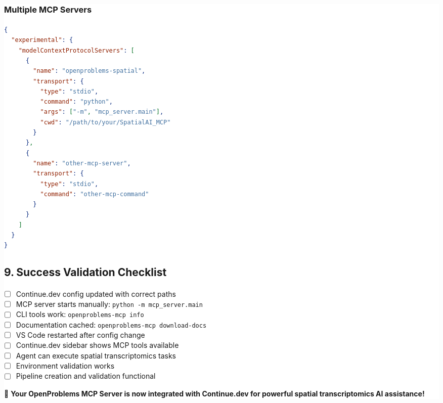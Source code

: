 ### Multiple MCP Servers
```json
{
  "experimental": {
    "modelContextProtocolServers": [
      {
        "name": "openproblems-spatial",
        "transport": {
          "type": "stdio",
          "command": "python",
          "args": ["-m", "mcp_server.main"],
          "cwd": "/path/to/your/SpatialAI_MCP"
        }
      },
      {
        "name": "other-mcp-server",
        "transport": {
          "type": "stdio",
          "command": "other-mcp-command"
        }
      }
    ]
  }
}
```

## 9. Success Validation Checklist

- [ ] Continue.dev config updated with correct paths
- [ ] MCP server starts manually: `python -m mcp_server.main`
- [ ] CLI tools work: `openproblems-mcp info`
- [ ] Documentation cached: `openproblems-mcp download-docs`
- [ ] VS Code restarted after config change
- [ ] Continue.dev sidebar shows MCP tools available
- [ ] Agent can execute spatial transcriptomics tasks
- [ ] Environment validation works
- [ ] Pipeline creation and validation functional

🎉 **Your OpenProblems MCP Server is now integrated with Continue.dev for powerful spatial transcriptomics AI assistance!**
